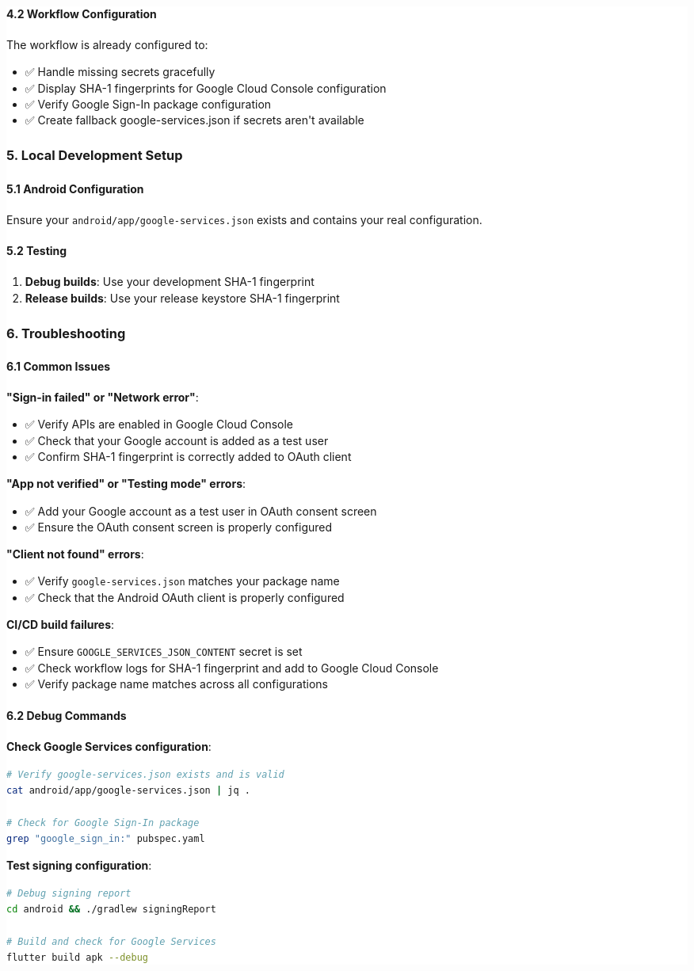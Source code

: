 #### 4.2 Workflow Configuration

The workflow is already configured to:
- ✅ Handle missing secrets gracefully
- ✅ Display SHA-1 fingerprints for Google Cloud Console configuration
- ✅ Verify Google Sign-In package configuration
- ✅ Create fallback google-services.json if secrets aren't available

### 5. Local Development Setup

#### 5.1 Android Configuration
Ensure your `android/app/google-services.json` exists and contains your real configuration.

#### 5.2 Testing
1. **Debug builds**: Use your development SHA-1 fingerprint
2. **Release builds**: Use your release keystore SHA-1 fingerprint

### 6. Troubleshooting

#### 6.1 Common Issues

**"Sign-in failed" or "Network error"**:
- ✅ Verify APIs are enabled in Google Cloud Console
- ✅ Check that your Google account is added as a test user
- ✅ Confirm SHA-1 fingerprint is correctly added to OAuth client

**"App not verified" or "Testing mode" errors**:
- ✅ Add your Google account as a test user in OAuth consent screen
- ✅ Ensure the OAuth consent screen is properly configured

**"Client not found" errors**:
- ✅ Verify `google-services.json` matches your package name
- ✅ Check that the Android OAuth client is properly configured

**CI/CD build failures**:
- ✅ Ensure `GOOGLE_SERVICES_JSON_CONTENT` secret is set
- ✅ Check workflow logs for SHA-1 fingerprint and add to Google Cloud Console
- ✅ Verify package name matches across all configurations

#### 6.2 Debug Commands

**Check Google Services configuration**:
```bash
# Verify google-services.json exists and is valid
cat android/app/google-services.json | jq .

# Check for Google Sign-In package
grep "google_sign_in:" pubspec.yaml
```

**Test signing configuration**:
```bash
# Debug signing report
cd android && ./gradlew signingReport

# Build and check for Google Services
flutter build apk --debug
```
